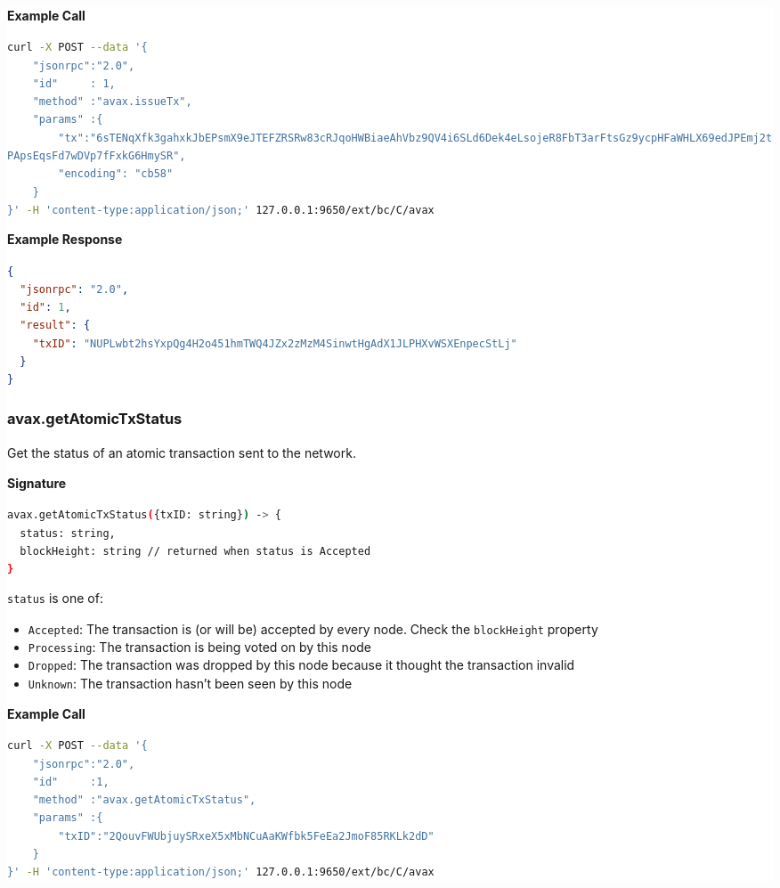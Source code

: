**Example Call**

```sh
curl -X POST --data '{
    "jsonrpc":"2.0",
    "id"     : 1,
    "method" :"avax.issueTx",
    "params" :{
        "tx":"6sTENqXfk3gahxkJbEPsmX9eJTEFZRSRw83cRJqoHWBiaeAhVbz9QV4i6SLd6Dek4eLsojeR8FbT3arFtsGz9ycpHFaWHLX69edJPEmj2tPApsEqsFd7wDVp7fFxkG6HmySR",
        "encoding": "cb58"
    }
}' -H 'content-type:application/json;' 127.0.0.1:9650/ext/bc/C/avax
```

**Example Response**

```json
{
  "jsonrpc": "2.0",
  "id": 1,
  "result": {
    "txID": "NUPLwbt2hsYxpQg4H2o451hmTWQ4JZx2zMzM4SinwtHgAdX1JLPHXvWSXEnpecStLj"
  }
}
```

### avax&#46;getAtomicTxStatus

Get the status of an atomic transaction sent to the network.

**Signature**

```sh
avax.getAtomicTxStatus({txID: string}) -> {
  status: string,
  blockHeight: string // returned when status is Accepted
}
```

`status` is one of:

- `Accepted`: The transaction is (or will be) accepted by every node. Check the `blockHeight` property
- `Processing`: The transaction is being voted on by this node
- `Dropped`: The transaction was dropped by this node because it thought the transaction invalid
- `Unknown`: The transaction hasn’t been seen by this node

**Example Call**

```sh
curl -X POST --data '{
    "jsonrpc":"2.0",
    "id"     :1,
    "method" :"avax.getAtomicTxStatus",
    "params" :{
        "txID":"2QouvFWUbjuySRxeX5xMbNCuAaKWfbk5FeEa2JmoF85RKLk2dD"
    }
}' -H 'content-type:application/json;' 127.0.0.1:9650/ext/bc/C/avax
```
